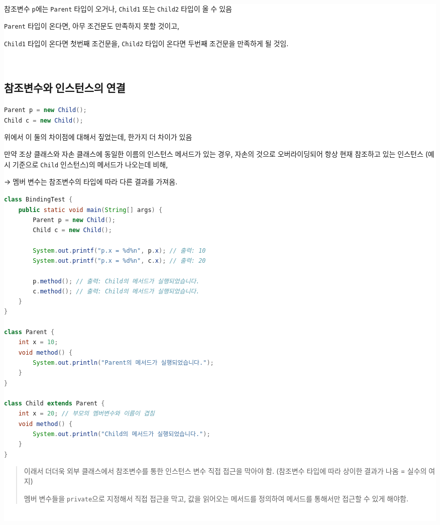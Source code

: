 참조변수 `p`에는 `Parent` 타입이 오거나, `Child1` 또는 `Child2` 타입이 올 수 있음

`Parent` 타입이 온다면, 아무 조건문도 만족하지 못할 것이고,

`Child1` 타입이 온다면 첫번째 조건문을, `Child2` 타입이 온다면 두번째 조건문을 만족하게 될 것임.

&nbsp;

## 참조변수와 인스턴스의 연결

```java
Parent p = new Child();
Child c = new Child();
```

위에서 이 둘의 차이점에 대해서 짚었는데, 한가지 더 차이가 있음

만약 조상 클래스와 자손 클래스에 동일한 이름의 인스턴스 메서드가 있는 경우, 자손의 것으로 오버라이딩되어 항상 현재 참조하고 있는 인스턴스 (예시 기준으로 `Child` 인스턴스)의 메서드가 나오는데 비해,

&#8594; 멤버 변수는 참조변수의 타입에 따라 다른 결과를 가져옴.

```java
class BindingTest {
    public static void main(String[] args) {
        Parent p = new Child();
        Child c = new Child();

        System.out.printf("p.x = %d%n", p.x); // 출력: 10
        System.out.printf("p.x = %d%n", c.x); // 출력: 20

        p.method(); // 출력: Child의 메서드가 실행되었습니다.
        c.method(); // 출력: Child의 메서드가 실행되었습니다.
    }
}

class Parent {
    int x = 10;
    void method() {
        System.out.println("Parent의 메서드가 실행되었습니다.");
    }
}

class Child extends Parent {
    int x = 20; // 부모의 멤버변수와 이름이 겹침
    void method() {
        System.out.println("Child의 메서드가 실행되었습니다.");
    }
}
```

> 이래서 더더욱 외부 클래스에서 참조변수를 통한 인스턴스 변수 직접 접근을 막아야 함. (참조변수 타입에 따라 상이한 결과가 나옴 = 실수의 여지)
>
> 멤버 변수들을 `private`으로 지정해서 직접 접근을 막고, 값을 읽어오는 메서드를 정의하여 메서드를 통해서만 접근할 수 있게 해야함.

&nbsp;
